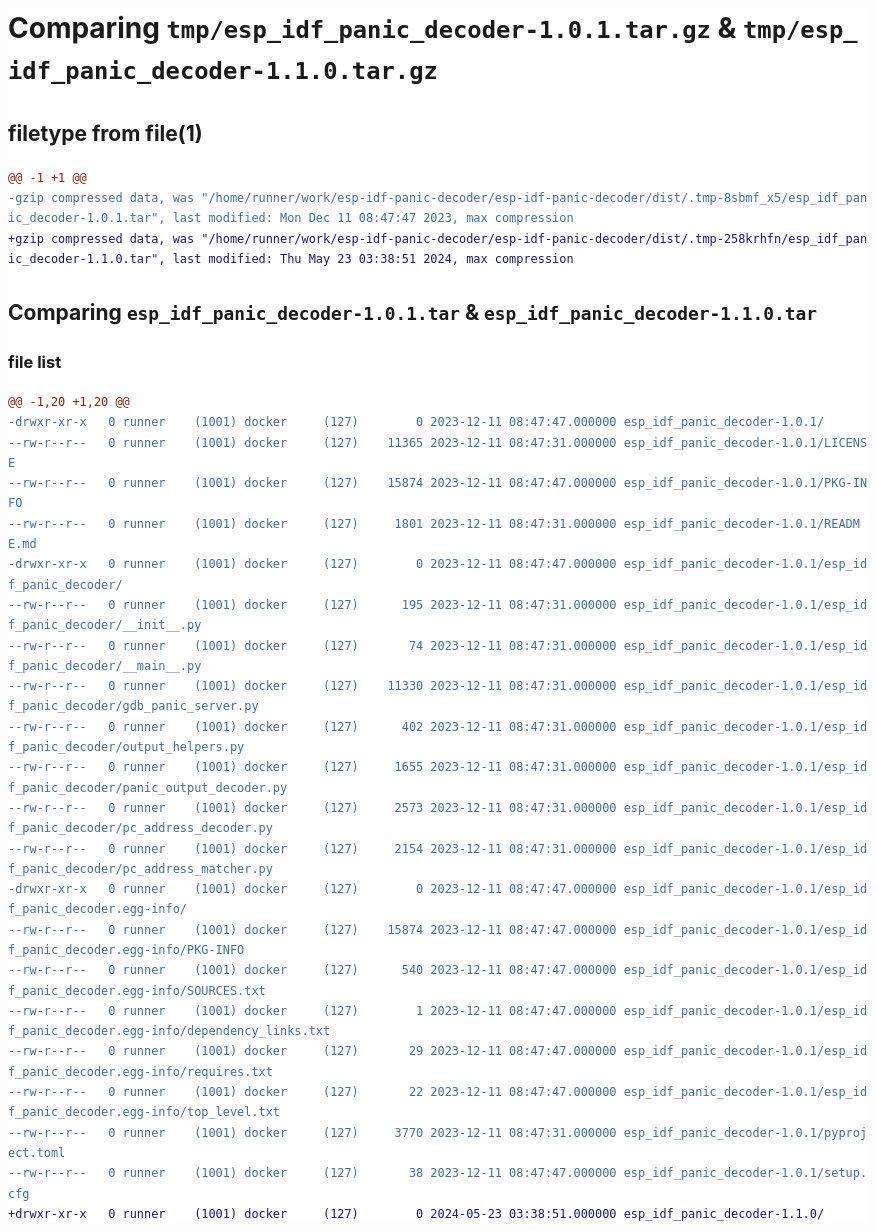 # Comparing `tmp/esp_idf_panic_decoder-1.0.1.tar.gz` & `tmp/esp_idf_panic_decoder-1.1.0.tar.gz`

## filetype from file(1)

```diff
@@ -1 +1 @@
-gzip compressed data, was "/home/runner/work/esp-idf-panic-decoder/esp-idf-panic-decoder/dist/.tmp-8sbmf_x5/esp_idf_panic_decoder-1.0.1.tar", last modified: Mon Dec 11 08:47:47 2023, max compression
+gzip compressed data, was "/home/runner/work/esp-idf-panic-decoder/esp-idf-panic-decoder/dist/.tmp-258krhfn/esp_idf_panic_decoder-1.1.0.tar", last modified: Thu May 23 03:38:51 2024, max compression
```

## Comparing `esp_idf_panic_decoder-1.0.1.tar` & `esp_idf_panic_decoder-1.1.0.tar`

### file list

```diff
@@ -1,20 +1,20 @@
-drwxr-xr-x   0 runner    (1001) docker     (127)        0 2023-12-11 08:47:47.000000 esp_idf_panic_decoder-1.0.1/
--rw-r--r--   0 runner    (1001) docker     (127)    11365 2023-12-11 08:47:31.000000 esp_idf_panic_decoder-1.0.1/LICENSE
--rw-r--r--   0 runner    (1001) docker     (127)    15874 2023-12-11 08:47:47.000000 esp_idf_panic_decoder-1.0.1/PKG-INFO
--rw-r--r--   0 runner    (1001) docker     (127)     1801 2023-12-11 08:47:31.000000 esp_idf_panic_decoder-1.0.1/README.md
-drwxr-xr-x   0 runner    (1001) docker     (127)        0 2023-12-11 08:47:47.000000 esp_idf_panic_decoder-1.0.1/esp_idf_panic_decoder/
--rw-r--r--   0 runner    (1001) docker     (127)      195 2023-12-11 08:47:31.000000 esp_idf_panic_decoder-1.0.1/esp_idf_panic_decoder/__init__.py
--rw-r--r--   0 runner    (1001) docker     (127)       74 2023-12-11 08:47:31.000000 esp_idf_panic_decoder-1.0.1/esp_idf_panic_decoder/__main__.py
--rw-r--r--   0 runner    (1001) docker     (127)    11330 2023-12-11 08:47:31.000000 esp_idf_panic_decoder-1.0.1/esp_idf_panic_decoder/gdb_panic_server.py
--rw-r--r--   0 runner    (1001) docker     (127)      402 2023-12-11 08:47:31.000000 esp_idf_panic_decoder-1.0.1/esp_idf_panic_decoder/output_helpers.py
--rw-r--r--   0 runner    (1001) docker     (127)     1655 2023-12-11 08:47:31.000000 esp_idf_panic_decoder-1.0.1/esp_idf_panic_decoder/panic_output_decoder.py
--rw-r--r--   0 runner    (1001) docker     (127)     2573 2023-12-11 08:47:31.000000 esp_idf_panic_decoder-1.0.1/esp_idf_panic_decoder/pc_address_decoder.py
--rw-r--r--   0 runner    (1001) docker     (127)     2154 2023-12-11 08:47:31.000000 esp_idf_panic_decoder-1.0.1/esp_idf_panic_decoder/pc_address_matcher.py
-drwxr-xr-x   0 runner    (1001) docker     (127)        0 2023-12-11 08:47:47.000000 esp_idf_panic_decoder-1.0.1/esp_idf_panic_decoder.egg-info/
--rw-r--r--   0 runner    (1001) docker     (127)    15874 2023-12-11 08:47:47.000000 esp_idf_panic_decoder-1.0.1/esp_idf_panic_decoder.egg-info/PKG-INFO
--rw-r--r--   0 runner    (1001) docker     (127)      540 2023-12-11 08:47:47.000000 esp_idf_panic_decoder-1.0.1/esp_idf_panic_decoder.egg-info/SOURCES.txt
--rw-r--r--   0 runner    (1001) docker     (127)        1 2023-12-11 08:47:47.000000 esp_idf_panic_decoder-1.0.1/esp_idf_panic_decoder.egg-info/dependency_links.txt
--rw-r--r--   0 runner    (1001) docker     (127)       29 2023-12-11 08:47:47.000000 esp_idf_panic_decoder-1.0.1/esp_idf_panic_decoder.egg-info/requires.txt
--rw-r--r--   0 runner    (1001) docker     (127)       22 2023-12-11 08:47:47.000000 esp_idf_panic_decoder-1.0.1/esp_idf_panic_decoder.egg-info/top_level.txt
--rw-r--r--   0 runner    (1001) docker     (127)     3770 2023-12-11 08:47:31.000000 esp_idf_panic_decoder-1.0.1/pyproject.toml
--rw-r--r--   0 runner    (1001) docker     (127)       38 2023-12-11 08:47:47.000000 esp_idf_panic_decoder-1.0.1/setup.cfg
+drwxr-xr-x   0 runner    (1001) docker     (127)        0 2024-05-23 03:38:51.000000 esp_idf_panic_decoder-1.1.0/
```